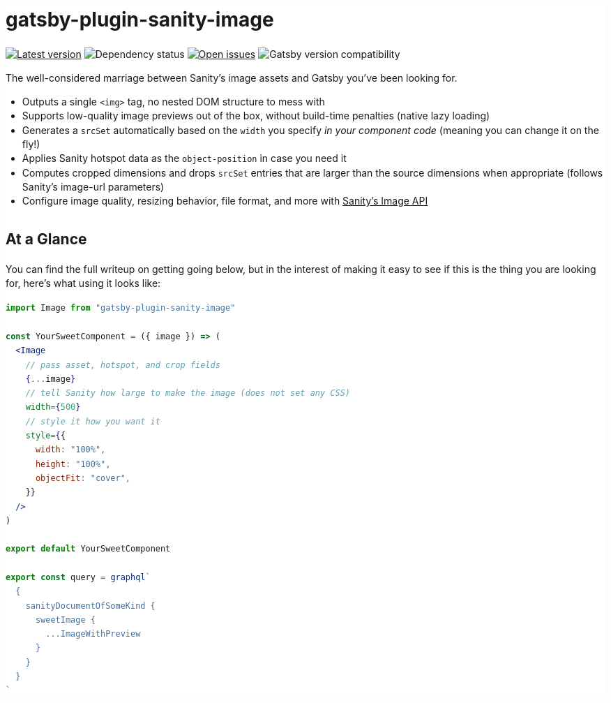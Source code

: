 # gatsby-plugin-sanity-image

[![Latest version](https://img.shields.io/npm/v/gatsby-plugin-sanity-image?label=version&color=brightGreen&logo=npm)](https://www.npmjs.com/package/gatsby-plugin-sanity-image)
![Dependency status](https://img.shields.io/librariesio/release/npm/gatsby-plugin-sanity-image)
[![Open issues](https://img.shields.io/github/issues/coreyward/gatsby-plugin-sanity-image)](https://github.com/coreyward/gatsby-plugin-sanity-image/issues)
![Gatsby version compatibility](https://img.shields.io/badge/dynamic/json?color=blueviolet&label=gatsby%20versions&query=peerDependencies.gatsby&url=https%3A%2F%2Fraw.githubusercontent.com%2Fcoreyward%2Fgatsby-plugin-sanity-image%2Fmaster%2Fpackage.json)

The well-considered marriage between Sanity’s image assets and Gatsby you’ve
been looking for.

- Outputs a single `<img>` tag, no nested DOM structure to mess with
- Supports low-quality image previews out of the box, without build-time
  penalties (native lazy loading)
- Generates a `srcSet` automatically based on the `width` you specify _in your
  component code_ (meaning you can change it on the fly!)
- Applies Sanity hotspot data as the `object-position` in case you need it
- Computes cropped dimensions and drops `srcSet` entries that are larger than
  the source dimensions when appropriate (follows Sanity’s image-url parameters)
- Configure image quality, resizing behavior, file format, and more with
  [Sanity’s Image API](https://www.sanity.io/docs/image-urls)

## At a Glance

You can find the full writeup on getting going below, but in the interest of
making it easy to see if this is the thing you are looking for, here’s what
using it looks like:

```jsx
import Image from "gatsby-plugin-sanity-image"

const YourSweetComponent = ({ image }) => (
  <Image
    // pass asset, hotspot, and crop fields
    {...image}
    // tell Sanity how large to make the image (does not set any CSS)
    width={500}
    // style it how you want it
    style={{
      width: "100%",
      height: "100%",
      objectFit: "cover",
    }}
  />
)

export default YourSweetComponent

export const query = graphql`
  {
    sanityDocumentOfSomeKind {
      sweetImage {
        ...ImageWithPreview
      }
    }
  }
`
```
